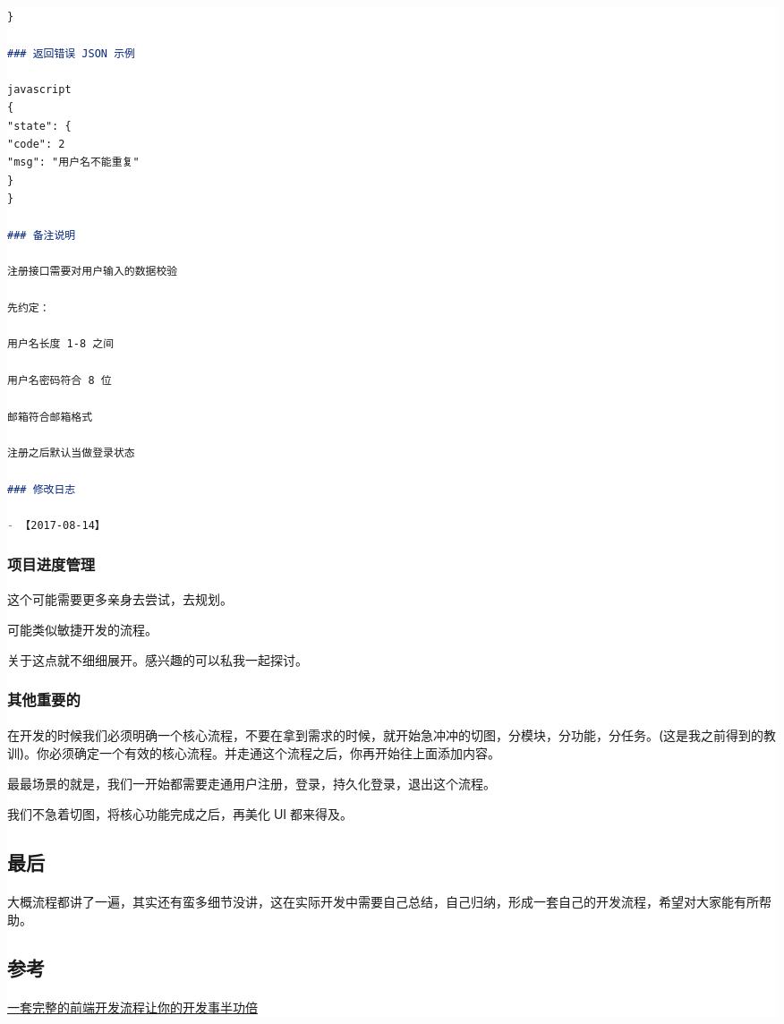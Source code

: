 ```markdown
}

### 返回错误 JSON 示例

javascript
{
"state": {
"code": 2
"msg": "用户名不能重复"
}
}

### 备注说明

注册接口需要对用户输入的数据校验

先约定：

用户名长度 1-8 之间

用户名密码符合 8 位

邮箱符合邮箱格式

注册之后默认当做登录状态

### 修改日志

- 【2017-08-14】
```

### 项目进度管理

这个可能需要更多亲身去尝试，去规划。

可能类似敏捷开发的流程。

关于这点就不细细展开。感兴趣的可以私我一起探讨。

### 其他重要的

在开发的时候我们必须明确一个核心流程，不要在拿到需求的时候，就开始急冲冲的切图，分模块，分功能，分任务。(这是我之前得到的教训)。你必须确定一个有效的核心流程。并走通这个流程之后，你再开始往上面添加内容。

最最场景的就是，我们一开始都需要走通用户注册，登录，持久化登录，退出这个流程。

我们不急着切图，将核心功能完成之后，再美化 UI 都来得及。

## 最后

大概流程都讲了一遍，其实还有蛮多细节没讲，这在实际开发中需要自己总结，自己归纳，形成一套自己的开发流程，希望对大家能有所帮助。

## 参考

[一套完整的前端开发流程让你的开发事半功倍](http://haoqiao.me/2017/09/07/qianduanliucheng.html)
